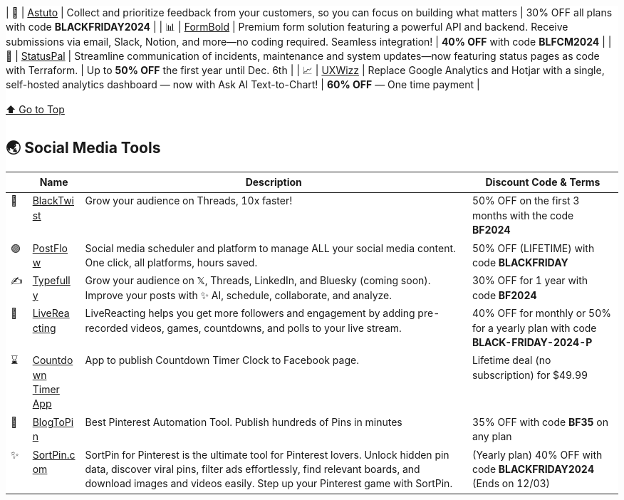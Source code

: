 | 🦊 | [Astuto](https://astuto.io/)                                                                                                              | Collect and prioritize feedback from your customers, so you can focus on building what matters                                                                                                                         | 30% OFF all plans with code **BLACKFRIDAY2024**                          |
| 📊 | [FormBold](https://formbold.com/)                                                                                                         | Premium form solution featuring a powerful API and backend. Receive submissions via email, Slack, Notion, and more—no coding required. Seamless integration!                                                          | **40% OFF** with code **BLFCM2024**                                |
| 📡 | [StatusPal](https://www.statuspal.io/?utm_source=github.com&utm_medium=referral&utm_campaign=awesome_blackfriday_24&utm_id=blackfriday23) | Streamline communication of incidents, maintenance and system updates—now featuring status pages as code with Terraform.                                                                                              | Up to **50% OFF** the first year until Dec. 6th                          |
| 📈 | [UXWizz](https://www.uxwizz.com/)                                                                                                         | Replace Google Analytics and Hotjar with a single, self-hosted analytics dashboard — now with Ask AI Text-to-Chart!                                                                                                   | **60% OFF** — One time payment                                          |

[⬆️ Go to Top](https://github.com/361183106/2024-Black-Friday-Sale-Merchandise-Roundup#table-of-contents)

## 🌏 Social Media Tools

[](https://github.com/361183106/2024-Black-Friday-Sale-Merchandise-Roundup#-social-media-tools)

|      | Name                                                                     | Description                                                                                                                                                                                                                                                          | Discount Code & Terms                                                                |
| ------ | -------------------------------------------------------------------------- | ---------------------------------------------------------------------------------------------------------------------------------------------------------------------------------------------------------------------------------------------------------------------- | -------------------------------------------------------------------------------------- |
| 🦄   | [BlackTwist](https://blacktwist.app/)                                       | Grow your audience on Threads, 10x faster!                                                                                                                                                                                                                           | 50% OFF on the first 3 months with the code **BF2024**                         |
| 🟣   | [PostFlow](https://postflow.app/)                                           | Social media scheduler and platform to manage ALL your social media content. One click, all platforms, hours saved.                                                                                                                                                  | 50% OFF (LIFETIME) with code **BLACKFRIDAY**                                   |
| ✍️ | [Typefully](https://typefully.com/?coupon=iJLbhStn)                         | Grow your audience on 𝕏, Threads, LinkedIn, and Bluesky (coming soon). Improve your posts with ✨ AI, schedule, collaborate, and analyze.                                                                                                                           | 30% OFF for 1 year with code **BF2024**                                        |
| 🤩   | [LiveReacting](https://www.livereacting.com/)                               | LiveReacting helps you get more followers and engagement by adding pre-recorded videos, games, countdowns, and polls to your live stream.                                                                                                                            | 40% OFF for monthly or 50% for a yearly plan with code **BLACK-FRIDAY-2024-P** |
| ⌛️ | [Countdown Timer App](https://www.countdown-timer.app/)                     | App to publish Countdown Timer Clock to Facebook page.                                                                                                                                                                                                               | Lifetime deal (no subscription) for \$49.99                                          |
| 📍   | [BlogToPin](https://blogtopin.com/)                                         | Best Pinterest Automation Tool. Publish hundreds of Pins in minutes                                                                                                                                                                                                  | 35% OFF with code **BF35** on any plan                                         |
| ✨   | [SortPin.com](https://sortpin.com/)                                         | SortPin for Pinterest is the ultimate tool for Pinterest lovers. Unlock hidden pin data, discover viral pins, filter ads effortlessly, find relevant boards, and download images and videos easily. Step up your Pinterest game with SortPin.                        | (Yearly plan) 40% OFF with code **BLACKFRIDAY2024** (Ends on 12/03)            |